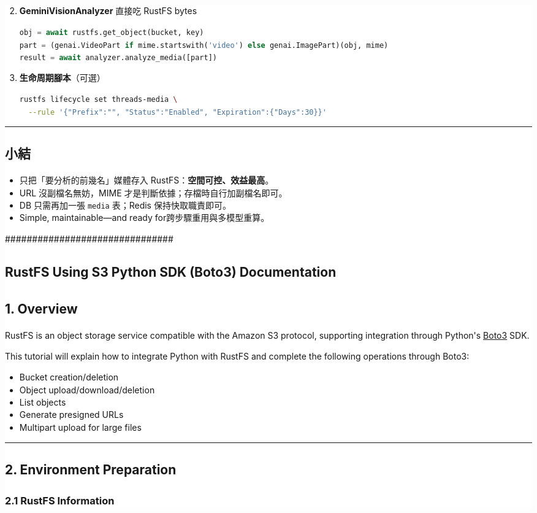 2. **GeminiVisionAnalyzer** 直接吃 RustFS bytes

   ```python
   obj = await rustfs.get_object(bucket, key)
   part = (genai.VideoPart if mime.startswith('video') else genai.ImagePart)(obj, mime)
   result = await analyzer.analyze_media([part])
   ```

3. **生命周期腳本**（可選）

   ```bash
   rustfs lifecycle set threads-media \
     --rule '{"Prefix":"", "Status":"Enabled", "Expiration":{"Days":30}}'
   ```

---

## 小結

* 只把「要分析的前幾名」媒體存入 RustFS：**空間可控、效益最高**。
* URL 沒副檔名無妨，MIME 才是判斷依據；存檔時自行加副檔名即可。
* DB 只需再加一張 `media` 表；Redis 保持快取職責即可。
* Simple, maintainable—and ready for跨步驟重用與多模型重算。


###############################

## RustFS Using S3 Python SDK (Boto3) Documentation [](https://docs.rustfs.com/sdk/python.html#rustfs-using-s3-python-sdk-boto3-documentation)

## 1\. Overview [](https://docs.rustfs.com/sdk/python.html#_1-overview)

RustFS is an object storage service compatible with the Amazon S3 protocol, supporting integration through Python's [Boto3](https://boto3.amazonaws.com/v1/documentation/api/latest/index.html) SDK.

This tutorial will explain how to integrate Python with RustFS and complete the following operations through Boto3:

-   Bucket creation/deletion
-   Object upload/download/deletion
-   List objects
-   Generate presigned URLs
-   Multipart upload for large files

___

## 2\. Environment Preparation [](https://docs.rustfs.com/sdk/python.html#_2-environment-preparation)

### 2.1 RustFS Information [](https://docs.rustfs.com/sdk/python.html#_2-1-rustfs-information)
